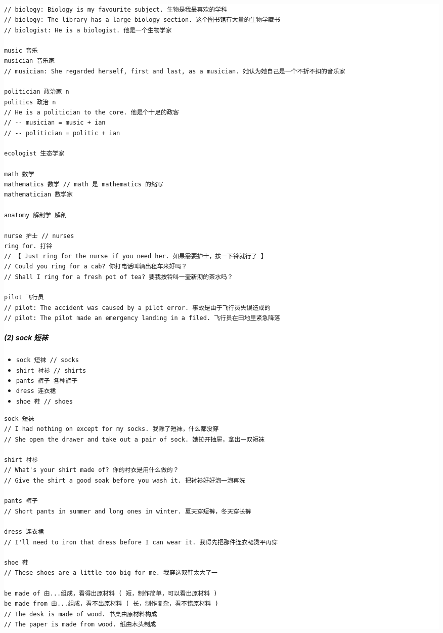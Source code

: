 ```
// biology: Biology is my favourite subject. 生物是我最喜欢的学科
// biology: The library has a large biology section. 这个图书馆有大量的生物学藏书
// biologist: He is a biologist. 他是一个生物学家

music 音乐
musician 音乐家
// musician: She regarded herself, first and last, as a musician. 她认为她自己是一个不折不扣的音乐家

politician 政治家 n
politics 政治 n
// He is a politician to the core. 他是个十足的政客
// -- musician = music + ian
// -- politician = politic + ian

ecologist 生态学家

math 数学
mathematics 数学 // math 是 mathematics 的缩写
mathematician 数学家

anatomy 解剖学 解剖

nurse 护士 // nurses
ring for. 打铃
// 【 Just ring for the nurse if you need her. 如果需要护士，按一下铃就行了 】
// Could you ring for a cab? 你打电话叫辆出租车来好吗？
// Shall I ring for a fresh pot of tea? 要我按铃叫一壶新沏的茶水吗？

pilot 飞行员
// pilot: The accident was caused by a pilot error. 事故是由于飞行员失误造成的
// pilot: The pilot made an emergency landing in a filed. 飞行员在田地里紧急降落
```

##### (2) sock 短袜

- `sock 短袜 // socks`
- `shirt 衬衫 // shirts`
- `pants 裤子 各种裤子`
- `dress 连衣裙`
- `shoe 鞋 // shoes`

```
sock 短袜
// I had nothing on except for my socks. 我除了短袜，什么都没穿
// She open the drawer and take out a pair of sock. 她拉开抽屉，拿出一双短袜

shirt 衬衫
// What's your shirt made of? 你的衬衣是用什么做的？
// Give the shirt a good soak before you wash it. 把衬衫好好泡一泡再洗

pants 裤子
// Short pants in summer and long ones in winter. 夏天穿短裤，冬天穿长裤

dress 连衣裙
// I'll need to iron that dress before I can wear it. 我得先把那件连衣裙烫平再穿

shoe 鞋
// These shoes are a little too big for me. 我穿这双鞋太大了一

be made of 由...组成，看得出原材料 ( 短，制作简单，可以看出原材料 )
be made from 由...组成，看不出原材料 ( 长，制作复杂，看不错原材料 )
// The desk is made of wood. 书桌由原材料构成
// The paper is made from wood. 纸由木头制成

```
